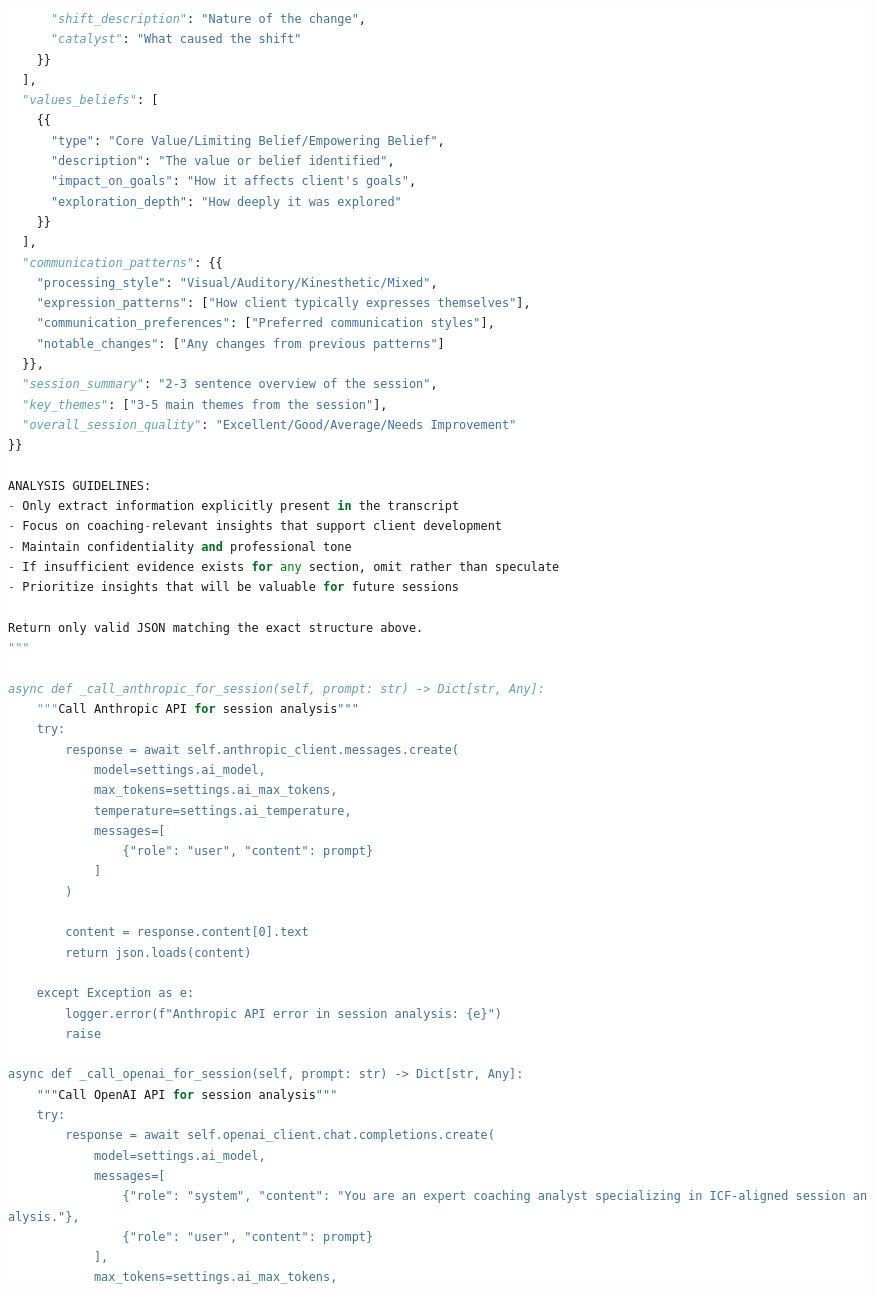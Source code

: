 ```python
      "shift_description": "Nature of the change",
      "catalyst": "What caused the shift"
    }}
  ],
  "values_beliefs": [
    {{
      "type": "Core Value/Limiting Belief/Empowering Belief",
      "description": "The value or belief identified",
      "impact_on_goals": "How it affects client's goals",
      "exploration_depth": "How deeply it was explored"
    }}
  ],
  "communication_patterns": {{
    "processing_style": "Visual/Auditory/Kinesthetic/Mixed",
    "expression_patterns": ["How client typically expresses themselves"],
    "communication_preferences": ["Preferred communication styles"],
    "notable_changes": ["Any changes from previous patterns"]
  }},
  "session_summary": "2-3 sentence overview of the session",
  "key_themes": ["3-5 main themes from the session"],
  "overall_session_quality": "Excellent/Good/Average/Needs Improvement"
}}

ANALYSIS GUIDELINES:
- Only extract information explicitly present in the transcript
- Focus on coaching-relevant insights that support client development
- Maintain confidentiality and professional tone
- If insufficient evidence exists for any section, omit rather than speculate
- Prioritize insights that will be valuable for future sessions

Return only valid JSON matching the exact structure above.
"""

async def _call_anthropic_for_session(self, prompt: str) -> Dict[str, Any]:
    """Call Anthropic API for session analysis"""
    try:
        response = await self.anthropic_client.messages.create(
            model=settings.ai_model,
            max_tokens=settings.ai_max_tokens,
            temperature=settings.ai_temperature,
            messages=[
                {"role": "user", "content": prompt}
            ]
        )
        
        content = response.content[0].text
        return json.loads(content)
        
    except Exception as e:
        logger.error(f"Anthropic API error in session analysis: {e}")
        raise

async def _call_openai_for_session(self, prompt: str) -> Dict[str, Any]:
    """Call OpenAI API for session analysis"""
    try:
        response = await self.openai_client.chat.completions.create(
            model=settings.ai_model,
            messages=[
                {"role": "system", "content": "You are an expert coaching analyst specializing in ICF-aligned session analysis."},
                {"role": "user", "content": prompt}
            ],
            max_tokens=settings.ai_max_tokens,
```